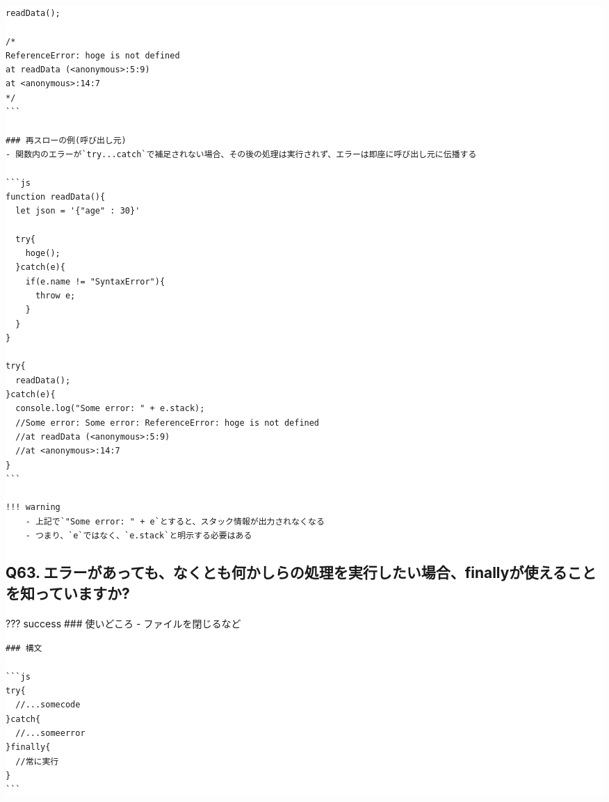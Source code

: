     readData();

    /*
    ReferenceError: hoge is not defined
    at readData (<anonymous>:5:9)
    at <anonymous>:14:7
    */
    ```

    ### 再スローの例(呼び出し元)
    - 関数内のエラーが`try...catch`で補足されない場合、その後の処理は実行されず、エラーは即座に呼び出し元に伝播する

    ```js
    function readData(){
      let json = '{"age" : 30}'

      try{
        hoge();
      }catch(e){
        if(e.name != "SyntaxError"){
          throw e;
        }
      }
    }

    try{
      readData();
    }catch(e){
      console.log("Some error: " + e.stack);
      //Some error: Some error: ReferenceError: hoge is not defined
      //at readData (<anonymous>:5:9)
      //at <anonymous>:14:7
    }
    ```

    !!! warning
        - 上記で`"Some error: " + e`とすると、スタック情報が出力されなくなる
        - つまり、`e`ではなく、`e.stack`と明示する必要はある

## Q63. エラーがあっても、なくとも何かしらの処理を実行したい場合、finallyが使えることを知っていますか?

??? success
    ### 使いどころ
    - ファイルを閉じるなど

    ### 構文

    ```js
    try{
      //...somecode
    }catch{
      //...someerror
    }finally{
      //常に実行
    }
    ```

